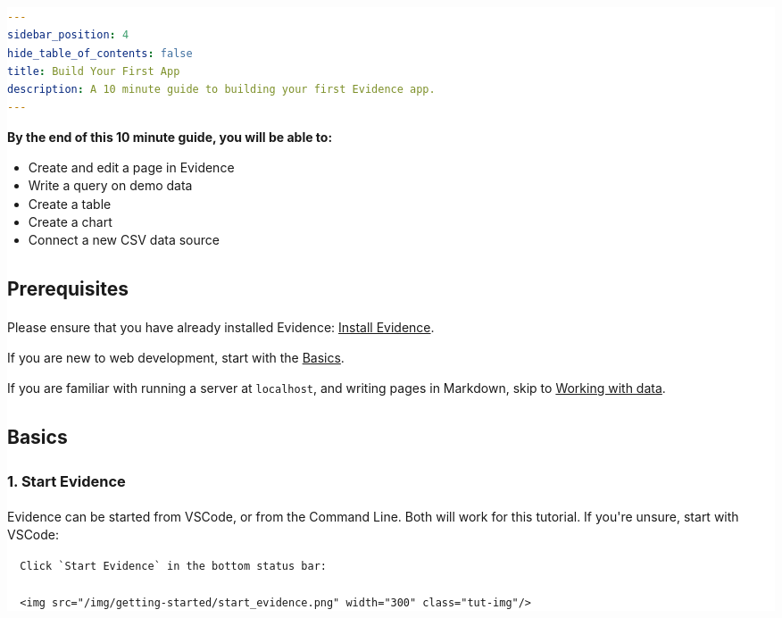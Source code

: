 ```yaml
---
sidebar_position: 4
hide_table_of_contents: false
title: Build Your First App
description: A 10 minute guide to building your first Evidence app.
---
```

<style>
:root {
	--lightest-gray: #dee2e6;
  }

.alert-copy {
   @apply p-2 mb-4 rounded text-gray-800 bg-gray-50 top-14;
}

.tut-img, img.markdown {
   @apply border border-gray-200 rounded;
}

</style>

<Alert> 

  **By the end of this 10 minute guide, you will be able to:** 
  - Create and edit a page in Evidence 
  - Write a query on demo data 
  - Create a table 
  - Create a chart 
  - Connect a new CSV data source 

</Alert>

## Prerequisites

Please ensure that you have already installed Evidence: [Install Evidence](/install-evidence).

If you are new to web development, start with the [Basics](#basics).

If you are familiar with running a server at `localhost`, and writing pages in Markdown, skip to [Working with data](#working-with-data).

## Basics
### 1. Start Evidence

Evidence can be started from VSCode, or from the Command Line. Both will work for this tutorial. If you're unsure, start with VSCode:

<Tabs>
   <Tab label="VSCode">

      Click `Start Evidence` in the bottom status bar:

      <img src="/img/getting-started/start_evidence.png" width="300" class="tut-img"/>
   </Tab>
   <Tab label="Command Line">
